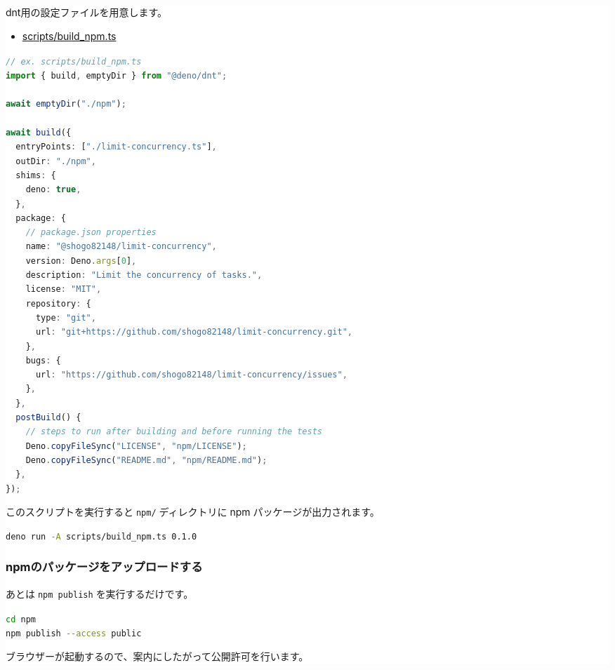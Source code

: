 dnt用の設定ファイルを用意します。

- [scripts/build_npm.ts](https://github.com/shogo82148/limit-concurrency/blob/27807ffaf50f1863b0f2a691ce3bb6b0b67f7c7f/scripts/build_npm.ts)

```typescript
// ex. scripts/build_npm.ts
import { build, emptyDir } from "@deno/dnt";

await emptyDir("./npm");

await build({
  entryPoints: ["./limit-concurrency.ts"],
  outDir: "./npm",
  shims: {
    deno: true,
  },
  package: {
    // package.json properties
    name: "@shogo82148/limit-concurrency",
    version: Deno.args[0],
    description: "Limit the concurrency of tasks.",
    license: "MIT",
    repository: {
      type: "git",
      url: "git+https://github.com/shogo82148/limit-concurrency.git",
    },
    bugs: {
      url: "https://github.com/shogo82148/limit-concurrency/issues",
    },
  },
  postBuild() {
    // steps to run after building and before running the tests
    Deno.copyFileSync("LICENSE", "npm/LICENSE");
    Deno.copyFileSync("README.md", "npm/README.md");
  },
});
```

このスクリプトを実行すると `npm/` ディレクトリに npm パッケージが出力されます。

```bash
deno run -A scripts/build_npm.ts 0.1.0
```

### npmのパッケージをアップロードする

あとは `npm publish` を実行するだけです。

```bash
cd npm
npm publish --access public
```

ブラウザーが起動するので、案内にしたがって公開許可を行います。
